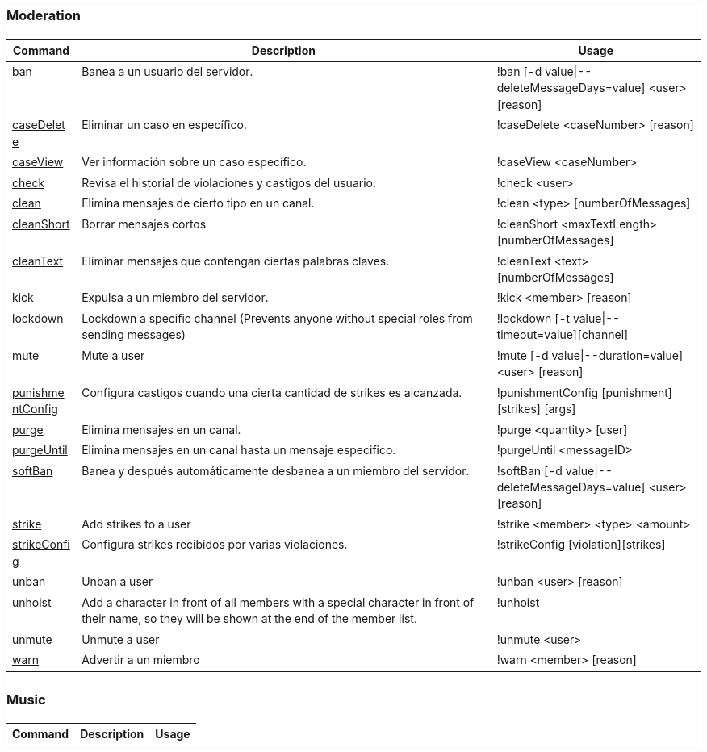 ### Moderation

| Command                               | Description                                                                                                                                   | Usage                                                            |
| ------------------------------------- | --------------------------------------------------------------------------------------------------------------------------------------------- | ---------------------------------------------------------------- |
| [ban](#ban)                           | Banea a un usuario del servidor.                                                                                                              | !ban [-d value\|--deleteMessageDays=value] \<user\> [reason]     |
| [caseDelete](#caseDelete)             | Eliminar un caso en específico.                                                                                                               | !caseDelete \<caseNumber\> [reason]                              |
| [caseView](#caseView)                 | Ver información sobre un caso específico.                                                                                                     | !caseView \<caseNumber\>                                         |
| [check](#check)                       | Revisa el historial de violaciones y castigos del usuario.                                                                                    | !check \<user\>                                                  |
| [clean](#clean)                       | Elimina mensajes de cierto tipo en un canal.                                                                                                  | !clean \<type\> [numberOfMessages]                               |
| [cleanShort](#cleanShort)             | Borrar mensajes cortos                                                                                                                        | !cleanShort \<maxTextLength\> [numberOfMessages]                 |
| [cleanText](#cleanText)               | Eliminar mensajes que contengan ciertas palabras claves.                                                                                      | !cleanText \<text\> [numberOfMessages]                           |
| [kick](#kick)                         | Expulsa a un miembro del servidor.                                                                                                            | !kick \<member\> [reason]                                        |
| [lockdown](#lockdown)                 | Lockdown a specific channel (Prevents anyone without special roles from sending messages)                                                     | !lockdown [-t value\|--timeout=value][channel]                   |
| [mute](#mute)                         | Mute a user                                                                                                                                   | !mute [-d value\|--duration=value] \<user\> [reason]             |
| [punishmentConfig](#punishmentConfig) | Configura castigos cuando una cierta cantidad de strikes es alcanzada.                                                                        | !punishmentConfig [punishment][strikes] [args]                   |
| [purge](#purge)                       | Elimina mensajes en un canal.                                                                                                                 | !purge \<quantity\> [user]                                       |
| [purgeUntil](#purgeUntil)             | Elimina mensajes en un canal hasta un mensaje especifico.                                                                                     | !purgeUntil \<messageID\>                                        |
| [softBan](#softBan)                   | Banea y después automáticamente desbanea a un miembro del servidor.                                                                           | !softBan [-d value\|--deleteMessageDays=value] \<user\> [reason] |
| [strike](#strike)                     | Add strikes to a user                                                                                                                         | !strike \<member\> \<type\> \<amount\>                           |
| [strikeConfig](#strikeConfig)         | Configura strikes recibidos por varias violaciones.                                                                                           | !strikeConfig [violation][strikes]                               |
| [unban](#unban)                       | Unban a user                                                                                                                                  | !unban \<user\> [reason]                                         |
| [unhoist](#unhoist)                   | Add a character in front of all members with a special character in front of their name, so they will be shown at the end of the member list. | !unhoist                                                         |
| [unmute](#unmute)                     | Unmute a user                                                                                                                                 | !unmute \<user\>                                                 |
| [warn](#warn)                         | Advertir a un miembro                                                                                                                         | !warn \<member\> [reason]                                        |

### Music

| Command                   | Description                                                                                                 | Usage                                                   |
| ------------------------- | ----------------------------------------------------------------------------------------------------------- | ------------------------------------------------------- |